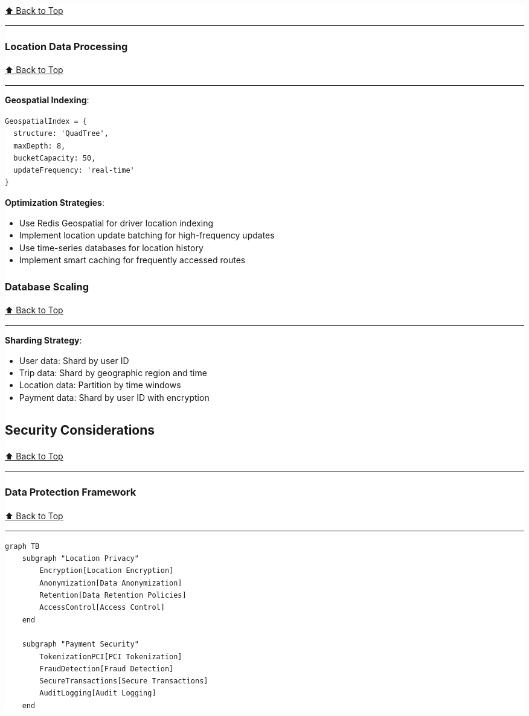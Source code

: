 [⬆️ Back to Top](#--table-of-contents)

---


### Location Data Processing

[⬆️ Back to Top](#--table-of-contents)

---


**Geospatial Indexing**:
```
GeospatialIndex = {
  structure: 'QuadTree',
  maxDepth: 8,
  bucketCapacity: 50,
  updateFrequency: 'real-time'
}
```

**Optimization Strategies**:
- Use Redis Geospatial for driver location indexing
- Implement location update batching for high-frequency updates
- Use time-series databases for location history
- Implement smart caching for frequently accessed routes

### Database Scaling

[⬆️ Back to Top](#--table-of-contents)

---


**Sharding Strategy**:
- User data: Shard by user ID
- Trip data: Shard by geographic region and time
- Location data: Partition by time windows
- Payment data: Shard by user ID with encryption

## Security Considerations

[⬆️ Back to Top](#--table-of-contents)

---


### Data Protection Framework

[⬆️ Back to Top](#--table-of-contents)

---


```mermaid
graph TB
    subgraph "Location Privacy"
        Encryption[Location Encryption]
        Anonymization[Data Anonymization]
        Retention[Data Retention Policies]
        AccessControl[Access Control]
    end
    
    subgraph "Payment Security"
        TokenizationPCI[PCI Tokenization]
        FraudDetection[Fraud Detection]
        SecureTransactions[Secure Transactions]
        AuditLogging[Audit Logging]
    end
```